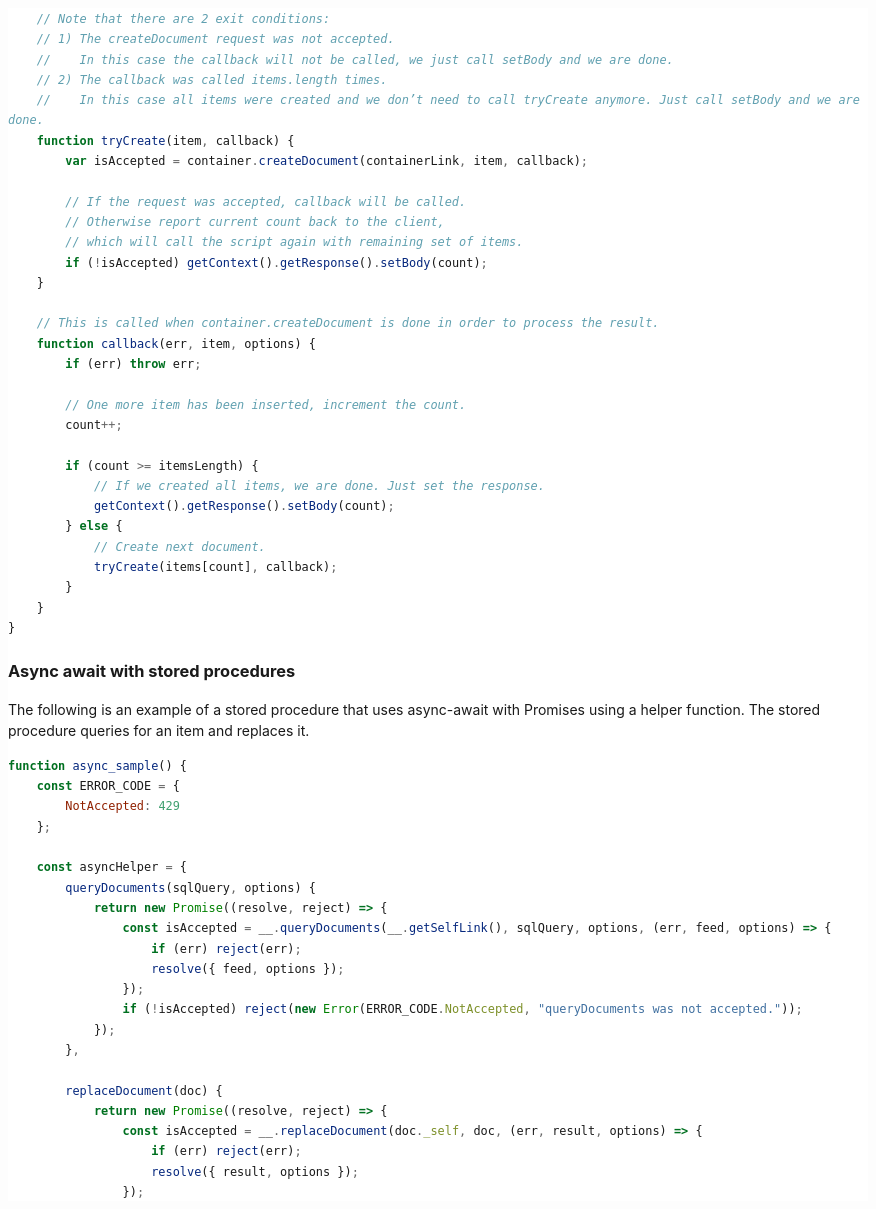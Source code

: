 ```javascript
    // Note that there are 2 exit conditions:
    // 1) The createDocument request was not accepted.
    //    In this case the callback will not be called, we just call setBody and we are done.
    // 2) The callback was called items.length times.
    //    In this case all items were created and we don’t need to call tryCreate anymore. Just call setBody and we are done.
    function tryCreate(item, callback) {
        var isAccepted = container.createDocument(containerLink, item, callback);

        // If the request was accepted, callback will be called.
        // Otherwise report current count back to the client,
        // which will call the script again with remaining set of items.
        if (!isAccepted) getContext().getResponse().setBody(count);
    }

    // This is called when container.createDocument is done in order to process the result.
    function callback(err, item, options) {
        if (err) throw err;

        // One more item has been inserted, increment the count.
        count++;

        if (count >= itemsLength) {
            // If we created all items, we are done. Just set the response.
            getContext().getResponse().setBody(count);
        } else {
            // Create next document.
            tryCreate(items[count], callback);
        }
    }
}
```

### <a id="async-promises"></a>Async await with stored procedures

The following is an example of a stored procedure that uses async-await with Promises using a helper function. The stored procedure queries for an item and replaces it.

```javascript
function async_sample() {
    const ERROR_CODE = {
        NotAccepted: 429
    };

    const asyncHelper = {
        queryDocuments(sqlQuery, options) {
            return new Promise((resolve, reject) => {
                const isAccepted = __.queryDocuments(__.getSelfLink(), sqlQuery, options, (err, feed, options) => {
                    if (err) reject(err);
                    resolve({ feed, options });
                });
                if (!isAccepted) reject(new Error(ERROR_CODE.NotAccepted, "queryDocuments was not accepted."));
            });
        },

        replaceDocument(doc) {
            return new Promise((resolve, reject) => {
                const isAccepted = __.replaceDocument(doc._self, doc, (err, result, options) => {
                    if (err) reject(err);
                    resolve({ result, options });
                });
```